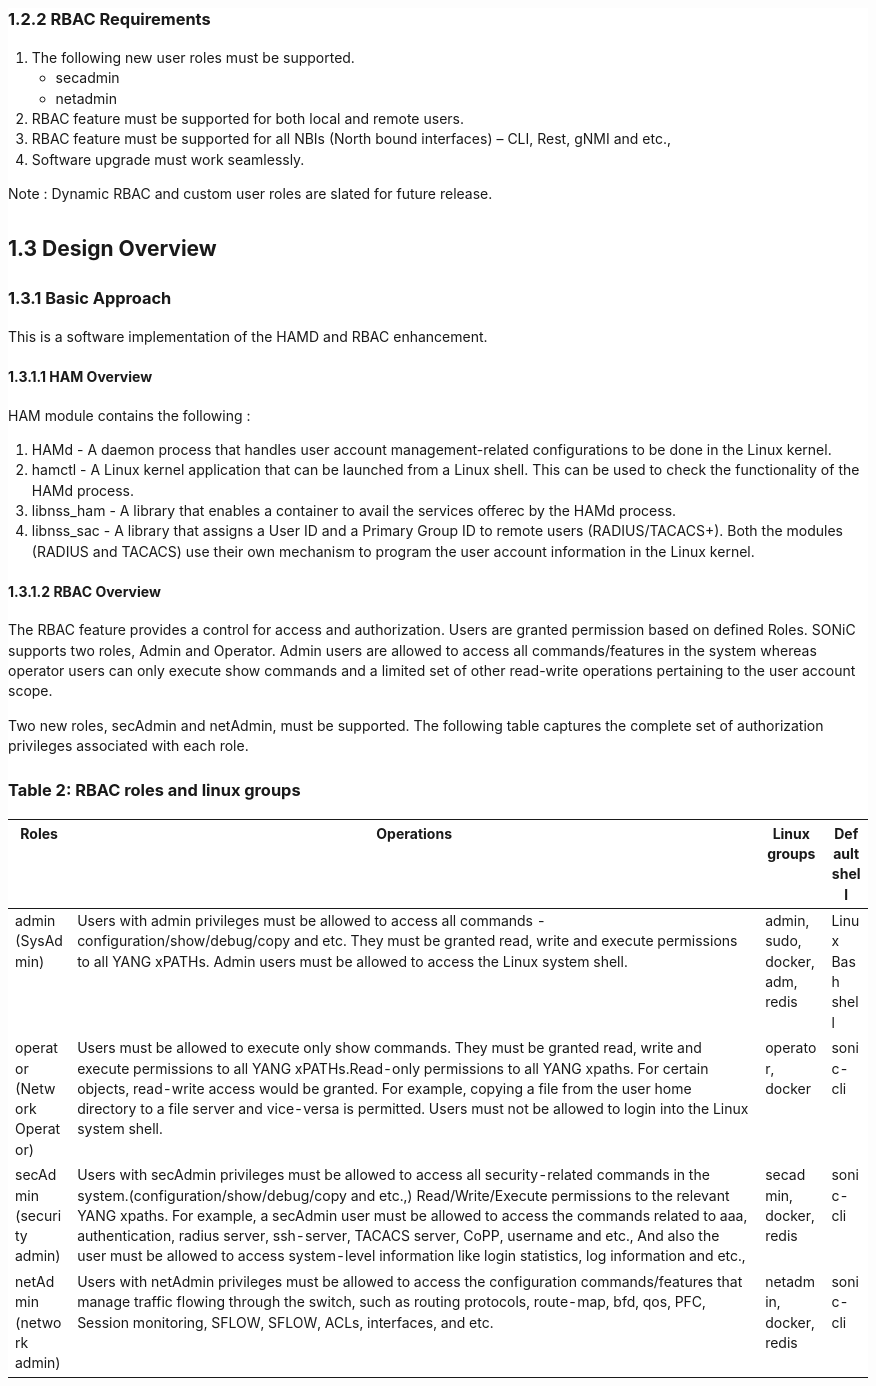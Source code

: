 ### 1.2.2 RBAC Requirements

1.	The following new user roles must be supported.
    -	secadmin  
    -	netadmin
2.	RBAC feature must be supported for both local and remote users.
3.	RBAC feature must be supported for all NBIs (North bound interfaces) – CLI, Rest, gNMI and etc.,
4.	Software upgrade must work seamlessly.

Note : Dynamic RBAC and custom user roles are slated for future release.


## 1.3 Design Overview
### 1.3.1 Basic Approach

This is a software implementation of the HAMD and RBAC enhancement. 

#### 1.3.1.1 HAM Overview

HAM module contains the following :
1. HAMd - A daemon process that handles user account management-related configurations to be done in the Linux kernel.
2. hamctl - A Linux kernel application that can be launched from a Linux shell. This can be used to check the functionality of the HAMd process.
3. libnss_ham - A library that enables a container to avail the services offerec by the HAMd process.
4. libnss_sac - A library that assigns a User ID and a Primary Group ID to remote users (RADIUS/TACACS+).
Both the modules (RADIUS and TACACS) use their own mechanism to program the user account information in the Linux kernel.

#### 1.3.1.2 RBAC Overview

The RBAC feature provides a control for access and authorization. Users are granted permission based on defined Roles. SONiC supports two roles, Admin and Operator. Admin users are allowed to access all commands/features in the system whereas operator users can only execute show commands and a limited set of other read-write operations pertaining to the user account scope.

Two new roles, secAdmin and netAdmin,  must be supported. The following table captures the complete set of authorization privileges associated with each role.

### Table 2: RBAC roles and linux groups
| **Roles**  			 | **Operations**                                                     		    | **Linux groups**  	 | **Default shell** | 
|----------------------- |----------------------------------------------------------------------------- |----------------------- |------------------ |
| admin (SysAdmin)	 | Users with admin privileges must be allowed to access all commands - configuration/show/debug/copy and etc. They must be granted read, write and execute permissions to all YANG xPATHs. Admin users must be allowed to access the Linux system shell. | admin, sudo, docker, adm, redis | Linux Bash shell |
| operator (Network Operator) | Users must be allowed to execute only show commands. They must be granted read, write and execute permissions to all YANG xPATHs.Read-only permissions to all YANG xpaths. For certain objects, read-write access would be granted. For example, copying a file from the user home directory to a file server and vice-versa is permitted. Users must not be allowed to login into the Linux system shell. | operator, docker | sonic-cli |
| secAdmin (security admin) | Users with secAdmin privileges must be allowed to access all security-related commands in the system.(configuration/show/debug/copy and etc.,) Read/Write/Execute permissions to the relevant YANG xpaths. For example, a secAdmin user must be allowed to access the commands related to aaa, authentication, radius server, ssh-server, TACACS server, CoPP, username and etc., And also the user must be allowed to access system-level information like login statistics, log information and etc., | secadmin, docker, redis | sonic-cli |
| netAdmin (network admin) | Users with netAdmin privileges must be allowed to access the configuration commands/features that manage traffic flowing through the switch, such as routing protocols, route-map, bfd, qos, PFC, Session monitoring, SFLOW,  SFLOW, ACLs, interfaces, and etc. | netadmin, docker, redis | sonic-cli |

